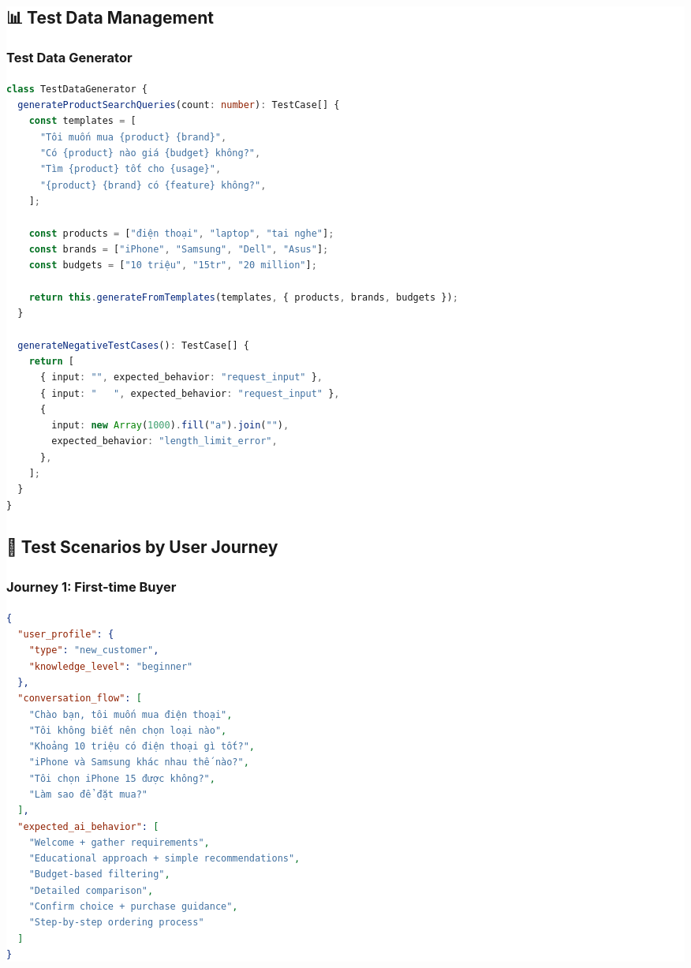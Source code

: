 
## 📊 Test Data Management

### Test Data Generator

```typescript
class TestDataGenerator {
  generateProductSearchQueries(count: number): TestCase[] {
    const templates = [
      "Tôi muốn mua {product} {brand}",
      "Có {product} nào giá {budget} không?",
      "Tìm {product} tốt cho {usage}",
      "{product} {brand} có {feature} không?",
    ];

    const products = ["điện thoại", "laptop", "tai nghe"];
    const brands = ["iPhone", "Samsung", "Dell", "Asus"];
    const budgets = ["10 triệu", "15tr", "20 million"];

    return this.generateFromTemplates(templates, { products, brands, budgets });
  }

  generateNegativeTestCases(): TestCase[] {
    return [
      { input: "", expected_behavior: "request_input" },
      { input: "   ", expected_behavior: "request_input" },
      {
        input: new Array(1000).fill("a").join(""),
        expected_behavior: "length_limit_error",
      },
    ];
  }
}
```

## 🎯 Test Scenarios by User Journey

### Journey 1: First-time Buyer

```json
{
  "user_profile": {
    "type": "new_customer",
    "knowledge_level": "beginner"
  },
  "conversation_flow": [
    "Chào bạn, tôi muốn mua điện thoại",
    "Tôi không biết nên chọn loại nào",
    "Khoảng 10 triệu có điện thoại gì tốt?",
    "iPhone và Samsung khác nhau thế nào?",
    "Tôi chọn iPhone 15 được không?",
    "Làm sao để đặt mua?"
  ],
  "expected_ai_behavior": [
    "Welcome + gather requirements",
    "Educational approach + simple recommendations",
    "Budget-based filtering",
    "Detailed comparison",
    "Confirm choice + purchase guidance",
    "Step-by-step ordering process"
  ]
}
```
